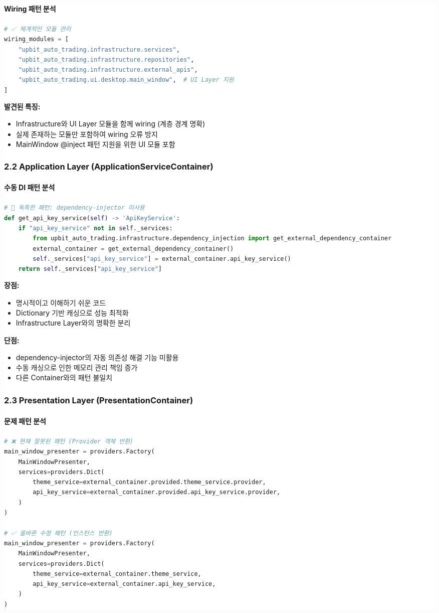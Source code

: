 #### **Wiring 패턴 분석**

```python
# ✅ 체계적인 모듈 관리
wiring_modules = [
    "upbit_auto_trading.infrastructure.services",
    "upbit_auto_trading.infrastructure.repositories",
    "upbit_auto_trading.infrastructure.external_apis",
    "upbit_auto_trading.ui.desktop.main_window",  # UI Layer 지원
]
```

**발견된 특징:**

- Infrastructure와 UI Layer 모듈을 함께 wiring (계층 경계 명확)
- 실제 존재하는 모듈만 포함하여 wiring 오류 방지
- MainWindow @inject 패턴 지원을 위한 UI 모듈 포함

### 2.2 Application Layer (ApplicationServiceContainer)

#### **수동 DI 패턴 분석**

```python
# 🤔 독특한 패턴: dependency-injector 미사용
def get_api_key_service(self) -> 'ApiKeyService':
    if "api_key_service" not in self._services:
        from upbit_auto_trading.infrastructure.dependency_injection import get_external_dependency_container
        external_container = get_external_dependency_container()
        self._services["api_key_service"] = external_container.api_key_service()
    return self._services["api_key_service"]
```

**장점:**

- 명시적이고 이해하기 쉬운 코드
- Dictionary 기반 캐싱으로 성능 최적화
- Infrastructure Layer와의 명확한 분리

**단점:**

- dependency-injector의 자동 의존성 해결 기능 미활용
- 수동 캐싱으로 인한 메모리 관리 책임 증가
- 다른 Container와의 패턴 불일치

### 2.3 Presentation Layer (PresentationContainer)

#### **문제 패턴 분석**

```python
# ❌ 현재 잘못된 패턴 (Provider 객체 반환)
main_window_presenter = providers.Factory(
    MainWindowPresenter,
    services=providers.Dict(
        theme_service=external_container.provided.theme_service.provider,
        api_key_service=external_container.provided.api_key_service.provider,
    )
)

# ✅ 올바른 수정 패턴 (인스턴스 반환)
main_window_presenter = providers.Factory(
    MainWindowPresenter,
    services=providers.Dict(
        theme_service=external_container.theme_service,
        api_key_service=external_container.api_key_service,
    )
)
```
